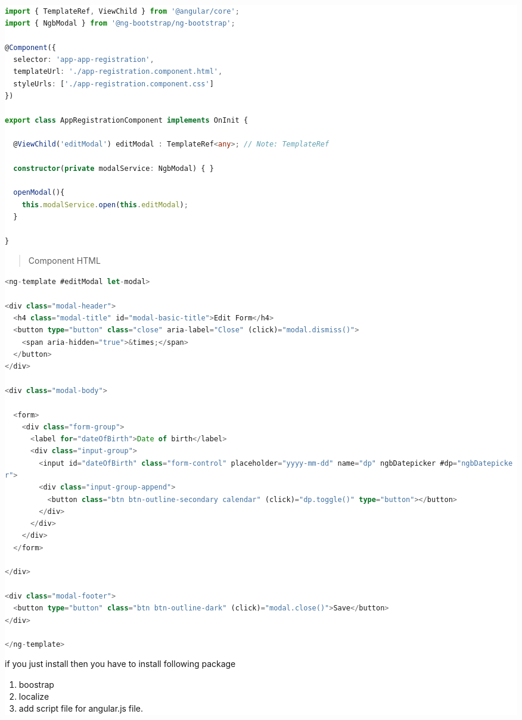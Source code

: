 ```typescript
import { TemplateRef, ViewChild } from '@angular/core';
import { NgbModal } from '@ng-bootstrap/ng-bootstrap';

@Component({
  selector: 'app-app-registration',
  templateUrl: './app-registration.component.html',
  styleUrls: ['./app-registration.component.css']
})

export class AppRegistrationComponent implements OnInit {

  @ViewChild('editModal') editModal : TemplateRef<any>; // Note: TemplateRef

  constructor(private modalService: NgbModal) { }

  openModal(){
    this.modalService.open(this.editModal);
  }

}
```
>Component HTML

```typescript
<ng-template #editModal let-modal>

<div class="modal-header">
  <h4 class="modal-title" id="modal-basic-title">Edit Form</h4>
  <button type="button" class="close" aria-label="Close" (click)="modal.dismiss()">
    <span aria-hidden="true">&times;</span>
  </button>
</div>

<div class="modal-body">

  <form>
    <div class="form-group">
      <label for="dateOfBirth">Date of birth</label>
      <div class="input-group">
        <input id="dateOfBirth" class="form-control" placeholder="yyyy-mm-dd" name="dp" ngbDatepicker #dp="ngbDatepicker">
        <div class="input-group-append">
          <button class="btn btn-outline-secondary calendar" (click)="dp.toggle()" type="button"></button>
        </div>
      </div>
    </div>
  </form>

</div>

<div class="modal-footer">
  <button type="button" class="btn btn-outline-dark" (click)="modal.close()">Save</button>
</div>

</ng-template>

```
if you just install then you have to install following package
1. boostrap
2. localize
3. add script file for angular.js file.

